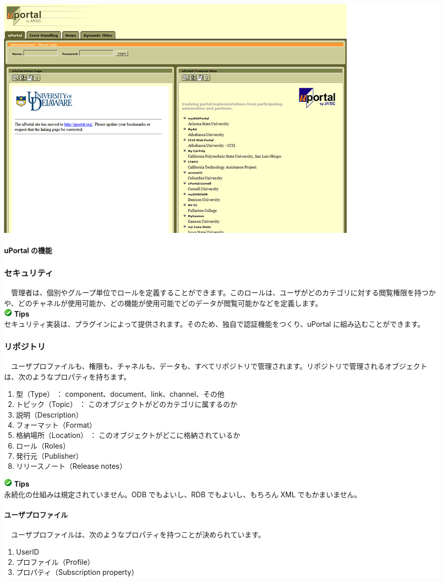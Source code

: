 <img src="/images/uportal/portal_top.gif" alt="uPortal   の初期画面" />


<h4>uPortal の機能</h4>
<h3>セキュリティ</h3>　管理者は、個別やグループ単位でロールを定義することができます。このロールは、ユーザがどのカテゴリに対する閲覧権限を持つかや、どのチャネルが使用可能か、どの機能が使用可能でどのデータが閲覧可能かなどを定義します。

<div class="tipsframe"><img src="/images/tips.gif" /> <b>Tips</b>
<div>セキュリティ実装は、プラグインによって提供されます。そのため、独自で認証機能をつくり、uPortal に組み込むことができます。</div></div>




<h3>リポジトリ</h3>　ユーザプロファイルも、権限も、チャネルも、データも、すべてリポジトリで管理されます。リポジトリで管理されるオブジェクトは、次のようなプロパティを持ちます。<ol><li>型（Type） ： component、document、link、channel、その他</li>
<li>トピック（Topic） ： このオブジェクトがどのカテゴリに属するのか</li>
<li>説明（Description）</li>
<li>フォーマット（Format）</li>
<li>格納場所（Location） ： このオブジェクトがどこに格納されているか</li>
<li>ロール（Roles）</li>
<li>発行元（Publisher）</li>
<li>リリースノート（Release notes）</li></ol>

<div class="tipsframe"><img src="/images/tips.gif" /> <b>Tips</b>
<div>永続化の仕組みは規定されていません。ODB でもよいし、RDB でもよいし、もちろん XML でもかまいません。</div></div>


<h4>ユーザプロファイル</h4>　ユーザプロファイルは、次のようなプロパティを持つことが決められています。<ol><li>UserID</li><li>プロファイル（Profile）</li><li>プロパティ（Subscription property）</li></ol>
